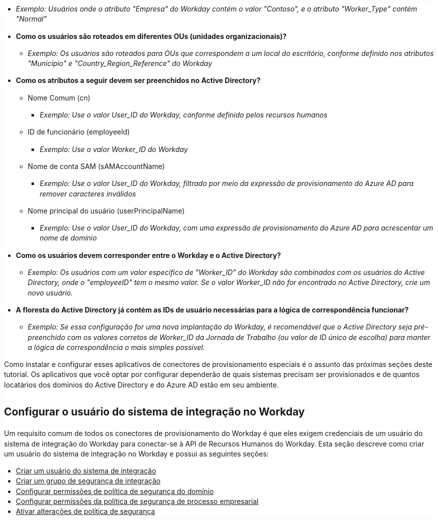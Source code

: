   * *Exemplo: Usuários onde o atributo "Empresa" do Workday contém o valor "Contoso", e o atributo "Worker_Type" contém "Normal"*

* **Como os usuários são roteados em diferentes OUs (unidades organizacionais)?**

  * *Exemplo: Os usuários são roteados para OUs que correspondem a um local do escritório, conforme definido nos atributos "Município" e "Country_Region_Reference" do Workday*

* **Como os atributos a seguir devem ser preenchidos no Active Directory?**

  * Nome Comum (cn)
    * *Exemplo: Use o valor User_ID do Workday, conforme definido pelos recursos humanos*

  * ID de funcionário (employeeId)
    * *Exemplo: Use o valor Worker_ID do Workday*

  * Nome de conta SAM (sAMAccountName)
    * *Exemplo: Use o valor User_ID do Workday, filtrado por meio da expressão de provisionamento do Azure AD para remover caracteres inválidos*

  * Nome principal do usuário (userPrincipalName)
    * *Exemplo: Use o valor User_ID do Workday, com uma expressão de provisionamento do Azure AD para acrescentar um nome de domínio*

* **Como os usuários devem corresponder entre o Workday e o Active Directory?**

  * *Exemplo: Os usuários com um valor específico de "Worker_ID" do Workday são combinados com os usuários do Active Directory, onde o "employeeID" tem o mesmo valor. Se o valor Worker_ID não for encontrado no Active Directory, crie um novo usuário.*
  
* **A floresta do Active Directory já contém as IDs de usuário necessárias para a lógica de correspondência funcionar?**

  * *Exemplo: Se essa configuração for uma nova implantação do Workday, é recomendável que o Active Directory seja pré-preenchido com os valores corretos de Worker_ID da Jornada de Trabalho (ou valor de ID único de escolha) para manter a lógica de correspondência o mais simples possível.*

Como instalar e configurar esses aplicativos de conectores de provisionamento especiais é o assunto das próximas seções deste tutorial. Os aplicativos que você optar por configurar dependerão de quais sistemas precisam ser provisionados e de quantos locatários dos domínios do Active Directory e do Azure AD estão em seu ambiente.

## <a name="configure-integration-system-user-in-workday"></a>Configurar o usuário do sistema de integração no Workday

Um requisito comum de todos os conectores de provisionamento do Workday é que eles exigem credenciais de um usuário do sistema de integração do Workday para conectar-se à API de Recursos Humanos do Workday. Esta seção descreve como criar um usuário do sistema de integração no Workday e possui as seguintes seções:

* [Criar um usuário do sistema de integração](#creating-an-integration-system-user)
* [Criar um grupo de segurança de integração](#creating-an-integration-security-group)
* [Configurar permissões de política de segurança do domínio](#configuring-domain-security-policy-permissions)
* [Configurar permissões da política de segurança de processo empresarial](#configuring-business-process-security-policy-permissions)
* [Ativar alterações de política de segurança](#activating-security-policy-changes)
